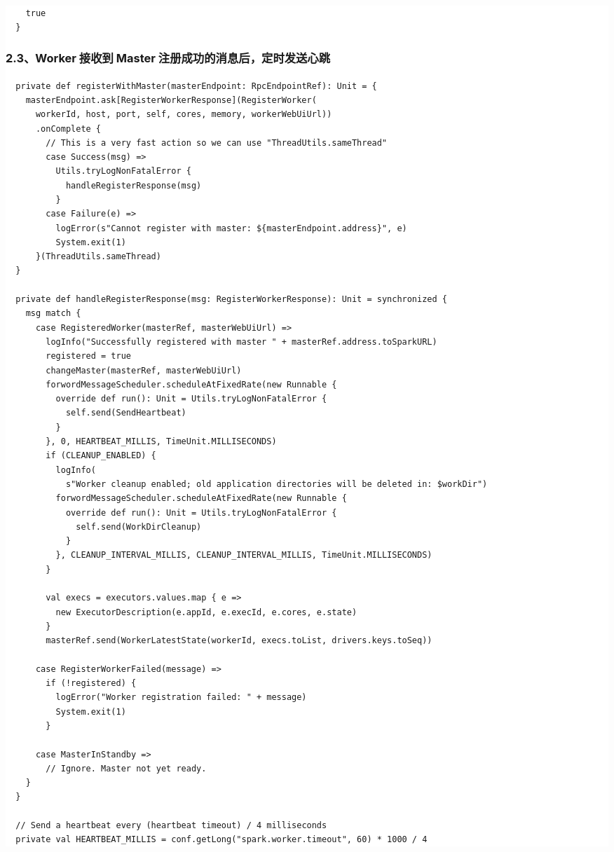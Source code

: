 ```
    true
  }
```

### 2.3、Worker 接收到 Master 注册成功的消息后，定时发送心跳

```
  private def registerWithMaster(masterEndpoint: RpcEndpointRef): Unit = {
    masterEndpoint.ask[RegisterWorkerResponse](RegisterWorker(
      workerId, host, port, self, cores, memory, workerWebUiUrl))
      .onComplete {
        // This is a very fast action so we can use "ThreadUtils.sameThread"
        case Success(msg) =>
          Utils.tryLogNonFatalError {
            handleRegisterResponse(msg)
          }
        case Failure(e) =>
          logError(s"Cannot register with master: ${masterEndpoint.address}", e)
          System.exit(1)
      }(ThreadUtils.sameThread)
  }
  
  private def handleRegisterResponse(msg: RegisterWorkerResponse): Unit = synchronized {
    msg match {
      case RegisteredWorker(masterRef, masterWebUiUrl) =>
        logInfo("Successfully registered with master " + masterRef.address.toSparkURL)
        registered = true
        changeMaster(masterRef, masterWebUiUrl)
        forwordMessageScheduler.scheduleAtFixedRate(new Runnable {
          override def run(): Unit = Utils.tryLogNonFatalError {
            self.send(SendHeartbeat)
          }
        }, 0, HEARTBEAT_MILLIS, TimeUnit.MILLISECONDS)
        if (CLEANUP_ENABLED) {
          logInfo(
            s"Worker cleanup enabled; old application directories will be deleted in: $workDir")
          forwordMessageScheduler.scheduleAtFixedRate(new Runnable {
            override def run(): Unit = Utils.tryLogNonFatalError {
              self.send(WorkDirCleanup)
            }
          }, CLEANUP_INTERVAL_MILLIS, CLEANUP_INTERVAL_MILLIS, TimeUnit.MILLISECONDS)
        }

        val execs = executors.values.map { e =>
          new ExecutorDescription(e.appId, e.execId, e.cores, e.state)
        }
        masterRef.send(WorkerLatestState(workerId, execs.toList, drivers.keys.toSeq))

      case RegisterWorkerFailed(message) =>
        if (!registered) {
          logError("Worker registration failed: " + message)
          System.exit(1)
        }

      case MasterInStandby =>
        // Ignore. Master not yet ready.
    }
  }
  
  // Send a heartbeat every (heartbeat timeout) / 4 milliseconds
  private val HEARTBEAT_MILLIS = conf.getLong("spark.worker.timeout", 60) * 1000 / 4
```

